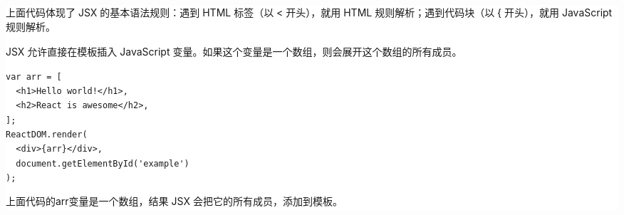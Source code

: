 上面代码体现了 JSX 的基本语法规则：遇到 HTML 标签（以 < 开头），就用 HTML 规则解析；遇到代码块（以 { 开头），就用 JavaScript 规则解析。

JSX 允许直接在模板插入 JavaScript 变量。如果这个变量是一个数组，则会展开这个数组的所有成员。

    var arr = [
      <h1>Hello world!</h1>,
      <h2>React is awesome</h2>,
    ];
    ReactDOM.render(
      <div>{arr}</div>,
      document.getElementById('example')
    );

上面代码的arr变量是一个数组，结果 JSX 会把它的所有成员，添加到模板。